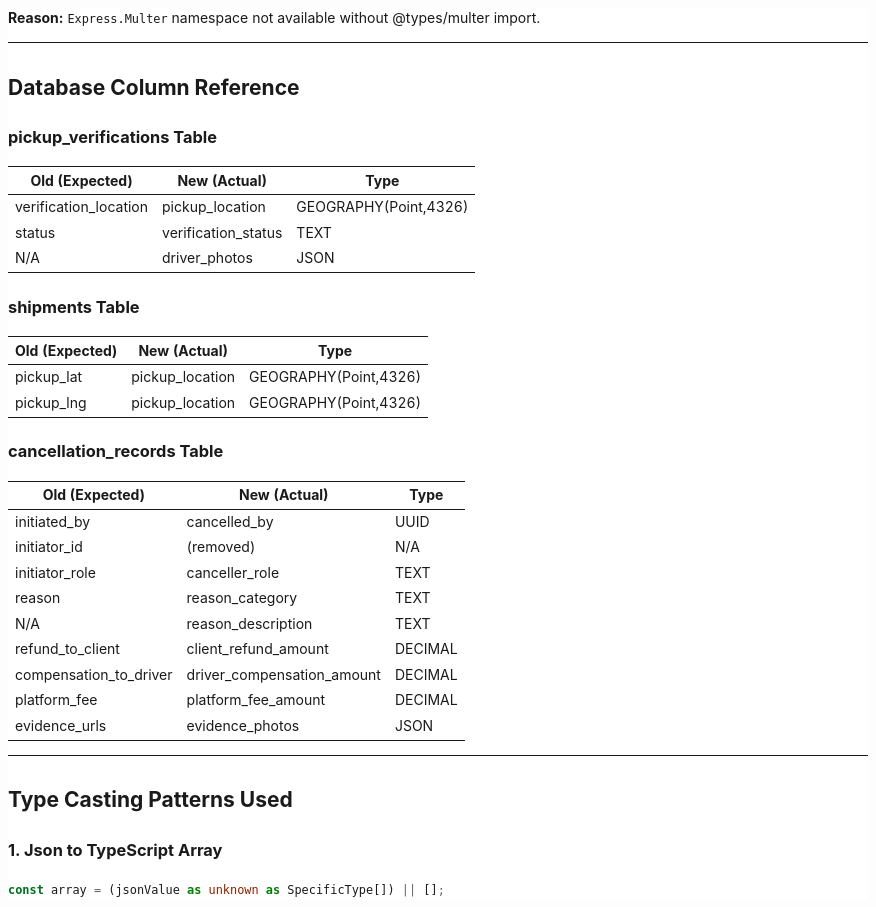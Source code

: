 **Reason:** `Express.Multer` namespace not available without @types/multer import.

---

## Database Column Reference

### pickup_verifications Table
| Old (Expected) | New (Actual) | Type |
|----------------|--------------|------|
| verification_location | pickup_location | GEOGRAPHY(Point,4326) |
| status | verification_status | TEXT |
| N/A | driver_photos | JSON |

### shipments Table
| Old (Expected) | New (Actual) | Type |
|----------------|--------------|------|
| pickup_lat | pickup_location | GEOGRAPHY(Point,4326) |
| pickup_lng | pickup_location | GEOGRAPHY(Point,4326) |

### cancellation_records Table
| Old (Expected) | New (Actual) | Type |
|----------------|--------------|------|
| initiated_by | cancelled_by | UUID |
| initiator_id | (removed) | N/A |
| initiator_role | canceller_role | TEXT |
| reason | reason_category | TEXT |
| N/A | reason_description | TEXT |
| refund_to_client | client_refund_amount | DECIMAL |
| compensation_to_driver | driver_compensation_amount | DECIMAL |
| platform_fee | platform_fee_amount | DECIMAL |
| evidence_urls | evidence_photos | JSON |

---

## Type Casting Patterns Used

### 1. Json to TypeScript Array
```typescript
const array = (jsonValue as unknown as SpecificType[]) || [];
```
